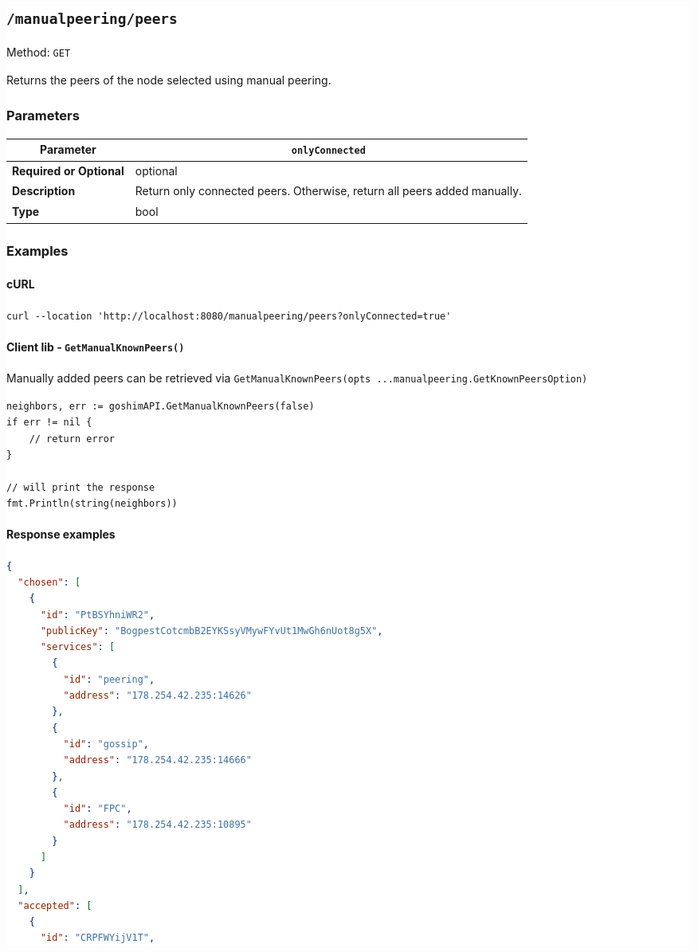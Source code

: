
##  `/manualpeering/peers`

Method: `GET`

Returns the peers of the node selected using manual peering.


### Parameters

| **Parameter**            | `onlyConnected`      |
|--------------------------|----------------|
| **Required or Optional** | optional       |
| **Description**          | Return only connected peers. Otherwise, return all peers added manually. |
| **Type**                 | bool         |


### Examples

#### cURL

```shell
curl --location 'http://localhost:8080/manualpeering/peers?onlyConnected=true'
```

#### Client lib - `GetManualKnownPeers()`

Manually added peers can be retrieved via `GetManualKnownPeers(opts ...manualpeering.GetKnownPeersOption)`
```
neighbors, err := goshimAPI.GetManualKnownPeers(false)
if err != nil {
    // return error
}

// will print the response
fmt.Println(string(neighbors))
```

#### Response examples
```json
{
  "chosen": [
    {
      "id": "PtBSYhniWR2",
      "publicKey": "BogpestCotcmbB2EYKSsyVMywFYvUt1MwGh6nUot8g5X",
      "services": [
        {
          "id": "peering",
          "address": "178.254.42.235:14626"
        },
        {
          "id": "gossip",
          "address": "178.254.42.235:14666"
        },
        {
          "id": "FPC",
          "address": "178.254.42.235:10895"
        }
      ]
    }
  ],
  "accepted": [
    {
      "id": "CRPFWYijV1T",
```
